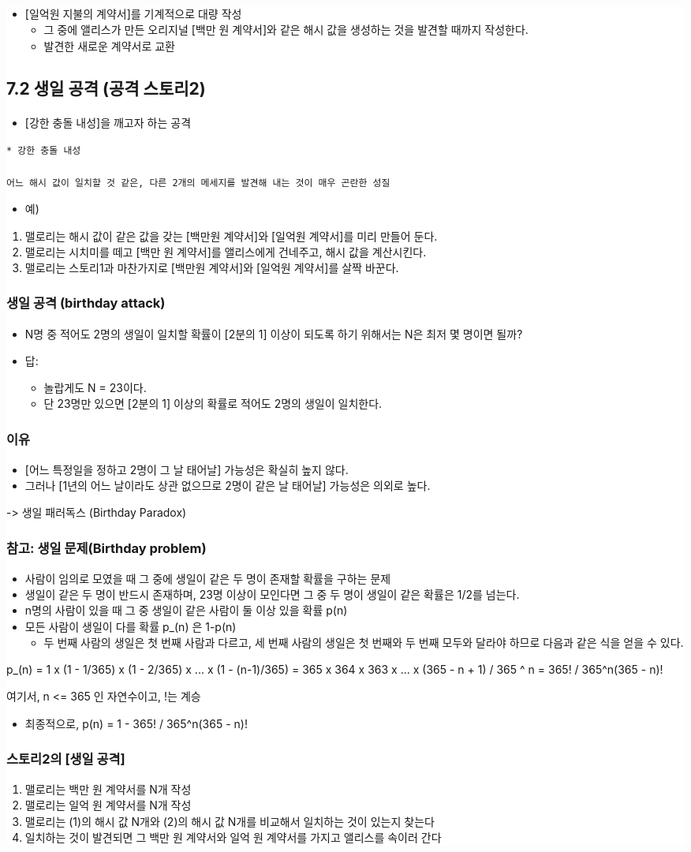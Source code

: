 - [일억원 지불의 계약서]를 기계적으로 대량 작성
  - 그 중에 앨리스가 만든 오리지널 [백만 원 계약서]와 같은 해시 값을 생성하는 것을 발견할 때까지 작성한다.
  - 발견한 새로운 계약서로 교환

## 7.2 생일 공격 (공격 스토리2)

- [강한 충돌 내성]을 깨고자 하는 공격

```
* 강한 충돌 내성

어느 해시 값이 일치할 것 같은, 다른 2개의 메세지를 발견해 내는 것이 매우 곤란한 성질
```

- 예)

1. 맬로리는 해시 값이 같은 값을 갖는 [백만원 계약서]와 [일억원 계약서]를 미리 만들어 둔다.
2. 맬로리는 시치미를 떼고 [백만 원 계약서]를 앨리스에게 건네주고, 해시 값을 계산시킨다.
3. 맬로리는 스토리1과 마찬가지로 [백만원 계약서]와 [일억원 계약서]를 살짝 바꾼다.

### 생일 공격 (birthday attack)

- N명 중 적어도 2명의 생일이 일치할 확률이 [2분의 1] 이상이 되도록 하기 위해서는 N은 최저 몇 명이면 될까?

- 답:
  - 놀랍게도 N = 23이다.
  - 단 23명만 있으면 [2분의 1] 이상의 확률로 적어도 2명의 생일이 일치한다.

### 이유

- [어느 특정일을 정하고 2명이 그 날 태어날] 가능성은 확실히 높지 않다.
- 그러나 [1년의 어느 날이라도 상관 없으므로 2명이 같은 날 태어날] 가능성은 의외로 높다.

-> 생일 패러독스 (Birthday Paradox)

### 참고: 생일 문제(Birthday problem)

- 사람이 임의로 모였을 때 그 중에 생일이 같은 두 명이 존재할 확률을 구하는 문제
- 생일이 같은 두 명이 반드시 존재하며, 23명 이상이 모인다면 그 중 두 명이 생일이 같은 확률은 1/2를 넘는다.
- n명의 사람이 있을 때 그 중 생일이 같은 사람이 둘 이상 있을 확률 p(n)
- 모든 사람이 생일이 다를 확률 p\_(n) 은 1-p(n)
  - 두 번째 사람의 생일은 첫 번째 사람과 다르고, 세 번째 사람의 생일은 첫 번째와 두 번째 모두와 달라야 하므로 다음과 같은 식을 얻을 수 있다.

p\_(n) = 1 x (1 - 1/365) x (1 - 2/365) x ... x (1 - (n-1)/365)
= 365 x 364 x 363 x ... x (365 - n + 1) / 365 ^ n
= 365! / 365^n(365 - n)!

여기서, n <= 365 인 자연수이고, !는 계승

- 최종적으로,
  p(n) = 1 - 365! / 365^n(365 - n)!

### 스토리2의 [생일 공격]

1. 맬로리는 백만 원 계약서를 N개 작성
2. 맬로리는 일억 원 계약서를 N개 작성
3. 맬로리는 (1)의 해시 값 N개와 (2)의 해시 값 N개를 비교해서 일치하는 것이 있는지 찾는다
4. 일치하는 것이 발견되면 그 백만 원 계약서와 일억 원 계약서를 가지고 앨리스를 속이러 간다
